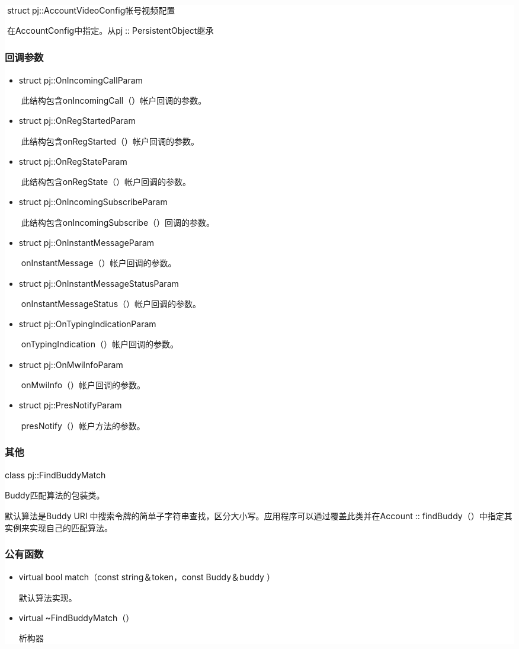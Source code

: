   ​	struct pj::AccountVideoConfig帐号视频配置

  ​	在AccountConfig中指定。从pj :: PersistentObject继承

### 回调参数

- struct pj::OnIncomingCallParam

  ​	此结构包含onIncomingCall（）帐户回调的参数。

- struct pj::OnRegStartedParam

  ​	此结构包含onRegStarted（）帐户回调的参数。

- struct pj::OnRegStateParam

  ​	此结构包含onRegState（）帐户回调的参数。

- struct pj::OnIncomingSubscribeParam

  ​	此结构包含onIncomingSubscribe（）回调的参数。

- struct pj::OnInstantMessageParam

  ​	onInstantMessage（）帐户回调的参数。

- struct pj::OnInstantMessageStatusParam

  ​	onInstantMessageStatus（）帐户回调的参数。

- struct pj::OnTypingIndicationParam

  ​	onTypingIndication（）帐户回调的参数。

- struct pj::OnMwiInfoParam

  ​	onMwiInfo（）帐户回调的参数。

- struct pj::PresNotifyParam

  ​	presNotify（）帐户方法的参数。

### 其他

class pj::FindBuddyMatch

Buddy匹配算法的包装类。

默认算法是Buddy URI 中搜索令牌的简单子字符串查找，区分大小写。应用程序可以通过覆盖此类并在Account :: findBuddy（）中指定其实例来实现自己的匹配算法。

### 公有函数

- virtual bool match（const string＆token，const Buddy＆buddy ）

  默认算法实现。

- virtual ~FindBuddyMatch（）

  析构器